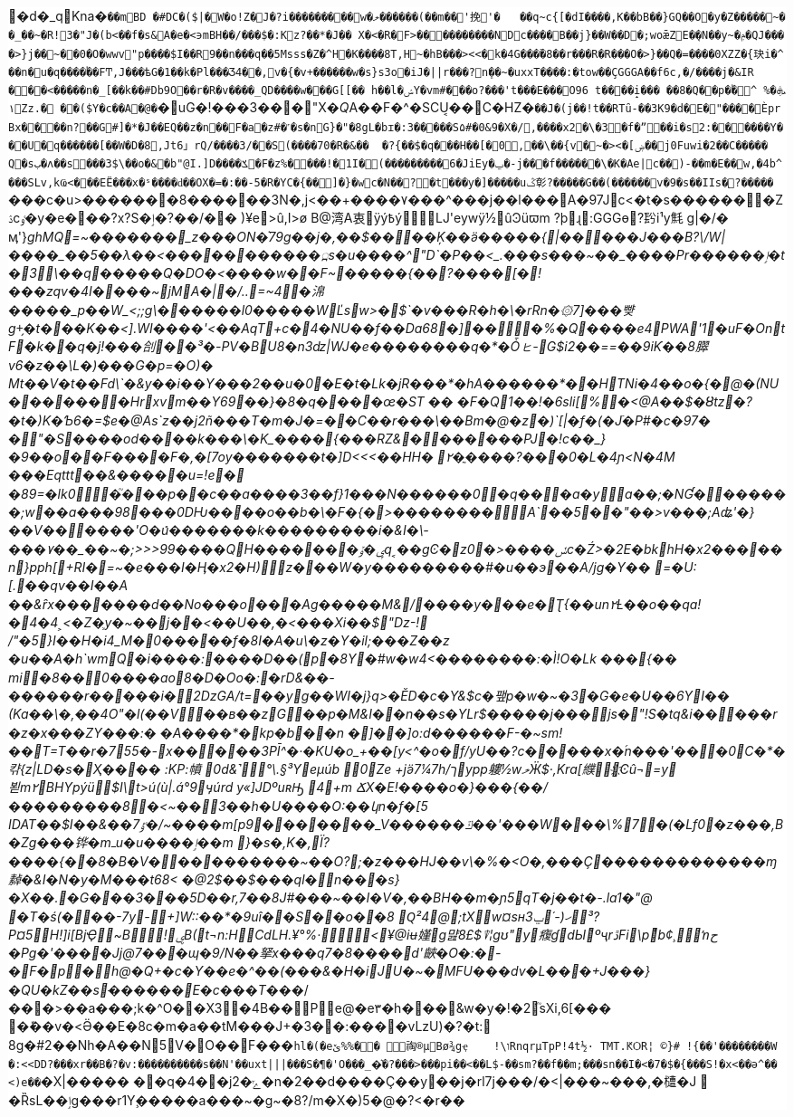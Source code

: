 �d�_qKna�`��mBD �#DC�($|�W�o!Z�J�?i���������w�ލ������(��m��'挽'�	��q~c{[�dI����,K��bB��}GQ��O�y�Z�����~��_��~�R!3�"J�(b<��f�s&A�e �<϶mBH��/���$�:Kz?��*�J�� X�<�R�F>����������NDc����B��j}��W��D�;woǣZE�ܱ�N��y~�ݦ�QJ����>}j��~��0�O�wwv"p����$I��R9��n���q��5Msss�Z�^H�K����8T,H~�hB���><<�k�4G���ٙ�8��r���R�R���O�>}��Q�=����0XZZ�{玦i�^��n�u�q����ٝ��FͲ,J���ѣG�1��k�Pl���Ӡ4��,v�{�v+������w�s}s3o�iJ�||r���?nܸ��~�uxxT����:�tow��ÇGGGA��f6c,�/����j�&IR���<�����n�_[��k��#Db9O��r�R�v����_QD����w���G[[�� h��l�ݾY�vm#���o?���'t���E���O96
t����̝i���
��8�Q��p�ٝ�^ %�ܞ١Zz.�
��($Y�c��A�@�`�uG�!���3���"X�$Q$A��F�^�SCU͔��C�HZ�`��J�(j��!t��RTȗ-��3K9�d�E�"����ЀрrBx����n?��G#]�*�J��EQ��z�n��F�a�z#�˹�s�nG}�"�8gL�bɪ�:3�����S۵#�0&9�X�/,����x2�\�3�f�ˮ��i�s2:������Y���U�q������[��W�D�8,Jt6」rQ/����3/��S(����70�R�&��	�?{��$�q���H��[�0,��\��{v�~�><�[ۻ��j0 Fuwi�2��C�����Q �sب�ʌ��s��� 3$\��o�&�b"@I.]D����ݎ�F�z%����!�1I�(���������6�JiEy�ݐ�-j���f������\�K�Ae|c��)-��m�E��w,�4b^���SLv,kҨ<���EË� ��x�ˢ����ԁ��OX�=�:��-5�R�YC�{��]�}�wc�N��?�t���y�]�����uݣ㣏?�����G��(������v�9�s��IIs�֭?�����`���c�u>�������8������3N�,ϳ<��\+����۷���^���j��l���A�97Jc<�t�s�������Zۮcٶ�y�e���?x?S�ٳ�?��/��
)¥e񇽏>û,I>ø B@湾A衷ÿý߿ý󏿠Ǉ'eywÿ½󮞹ûϿüϖm
?þ񏦸ɻ󟫴:GGGө𿾣?̉䦇i¹y㲬
g|�/�	ӎ'}_ghMQ=~�������_z���ON�͛79g��j�\,��$����Ķ��ӛ�����{|�����J���B?\/W|����_��5��λ��<�����������߽s�u����^"D`�P��<_.���s���~��_����Pr������ٳ�t�3\��q�����Q�DO�<����w��F~�����{��?����[�!���zqv�4I����~jM A�|�/..=~4�淿�����_p��W_<;;g\������l0�����WĽsw>�$`�v� ��R�h�\�rRn�۞7]���뺮g+̗�t���K��<].WI����'<��AqT+c�4�NU��f��Da68�]���%�Q����e4PWA'1�uF�OntF�k��q�j!���㓣��³�-PV�BU8� n3ǳ|WJ�e��������q�*�Ȱㇶ-G$i2��==��9iƘ��8臎v6�z��\L�)���G�p=�O)� Mt��V�t��Fd\`�&y��i��Y���2��u�0�E�t�Lk�jR���*�hA������*��HTNi�4��o�{�@�(NU�������Hrxvm��Y69��}�8�q����œ�ST ��
�F�Q1��!�6sli[%�<@A��$�Ȣtz�?�t�)K�Ƅ6�=$e�@As`z��j2ñ� ��T�m�J�=��C��r���\��Bm�@�z�)`[|�f�(�Jֿ�P#�c�97� �"�S����οd����k���\�K_����޽{���RZ&�������PJ�!c��_}�9��o��F����F�,�[7oy�������t�]D<<<��HH�	۲�ֳ����?���0�L�4ɲ<N�4M	���Eqttt��&�����u=!e� �89=�lk0�֮���p��c��a����3��f}1���N������0�q���a�ya��;�NƓ�������;w��a���98���0DǶ����o��b�\�F�{�>��������A`��5��"��>v���;Aʥ'�}��V������'O�ܺu�������k���������i�&I�\-���۷��_��~�;>>>99����QH�������ݷ�ݸq˱��gϾ�򋯿z0�>����ݽc�Ź>�2E�bkh H�x2�����n޼}pph[+RI�=~�e���I�Ӊ�x2�H)z�޳��W�y���������#�u��э��A/ϳg�Y�� =�U:[.��qv��I��A  ��&ȓx�������d��No���o���Ag�����M&/����y���e�Ʈ{��un۲Ƚ��o��qa!�4�4˲<�Z�֛y�~��j��<��U��,�<���Xi��$"ǲ-! /"�5}I��H�i4_M�΂0�����f�8I�A�u\�z�Y�il;���Z��z
�u��A�h`wmQ�i����:����D��(p�8Y �#w�w4<��������:�Ì!O�Lk
���{��
mi�8��0����ao8�D�Oo�:�rD&��-������r�����i�2ǲGA/t=׷��yg��WI�j}q>�ĔD�c�Y&$c�퍂p�w�~�3�G�e�U��6YI��
	(Ka��\�,��4O"�l(��V��в��zG��p�M&I��n��s�YLr$�����j���js�"!S�tq&i�����r�z�x���ZY���:� �A����*�kp�b��n
�]��]o:d������F-�~sm!��T=T��r�755�-x�����3PĪ^�·�KU�o_+��[y<^�o�f/yU��?c�����x�֝n���'���0C�*�캮{z|LD�s� Ҳ����
:KP:幩	0d&˺°\.§³Yeµúb
򨨸0Ze	+ϳӛ7¼7h/ךypp軁½wލӜ$·,Kra[纀҉Ͼû¬׫=y򄱞뵏m۲BHYpýü𓓓$I\׭t>ú(ù|.á°׫9ӌúrd
y«]JDºuʀԢ
4+m ՃX�E!����o�}���{��/���������8�<~��3��h�U����O:��կn�f�[5    IDAT��$I��&��ٷ7�/~����m[p9�������_V������ݿ��'���W���\%7 �(�Lf 0�z���,B �Zg���铧�mߺu�u����ٳ��m
}�s�,K�,Ï?����{��8�B�V����������~��O?;�z���HJ��v\�%�<O�,���Ç�������������ɱ繛�&I�N�y�M���t68<	�@2$��$���ql�n���s}�X��.�G���3���5  D��r,7��8J#���~��I�V�,��BH��m�ɲ5qΤ�j��t�-.la1�"@
�T�ś(���-7y-̹+]W::��*�9uî��S��o��8
Ԛ²4@߳;tX̐w¤sнݐ3´-)³ހ?P¤5H!]i[BjҾ~B !ۑB(t¬n:HCdLH.¥°%·<¥@iʉ嫤g먎8£$⍒¦gʊ"y癁ɠ𞩨dЫٞ׎ºҷrڐFi\p鄫ͬb¢¸ŉح
�Pg�'����Jj@7���ɰ�9 /N��拏x���q7�8����d'䶝�O�:�-
� F�p�h@�Q+�c�Y��e�^��(���&�H�iJU�~�MFU���dv�L���+J���}�QU�kZ�� sּ��� ���E�c���T��_�/���>��a���;k�^O��X3�4B��Pe@�e٣�h���&w�y�!�2֘sXi,6[��� �ܽ��v�<Ӛ��E�8c�m�a��tM���J+�3��:����vLzU)�?�t: 8g�#2��Nh�A��N5V�O��F���`hl� (�eێ%%��
祹®µBø¾gҿ	!\וRnqrµTpP!4t½·
TMT.ԞѺR¦ ©}# 
!{��'��������W�:<<DD?���xr��B�?�v:����������s��N'��uxt|||���S�¶�'O���_ �͛�?���>���p i��<��L$-��sm?��f��m;���sn��I�<�7�$�{���S!�x<��ǝ^��<)e��`�X|�����	��q�4�󳯿�j2�ݻ�n�2��d����Ç��y��j�rl7ϳ���/�<|���~���,�㯾�J
񑇟
�ȐsL��ٳg���r1Y̧�����a���~�g~�8?/m�X�)5�@�?<�r��